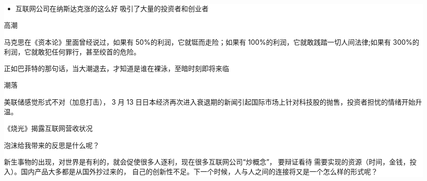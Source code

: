 - 互联网公司在纳斯达克涨的这么好
  吸引了大量的投资者和创业者

高潮

马克思在《资本论》里面曾经说过，如果有 50%的利润，它就铤而走险；如果有 100%的利润，它就敢践踏一切人间法律;如果有 300%的利润，它就敢犯任何罪行，甚至绞首的危险。

正如巴菲特的那句话，当大潮退去，才知道是谁在裸泳，至暗时刻即将来临

潮落

美联储感觉形式不对（加息打击），
3 月 13 日日本经济再次进入衰退期的新闻引起国际市场上针对科技股的抛售，投资者担忧的情绪开始升温。

《烧光》揭露互联网营收状况

泡沫给我带来的反思是什么呢？

新生事物的出现，对世界是有利的，就会促使很多人逐利，现在很多互联网公司“炒概念”，
要辩证看待 需要实现的资源（时间，金钱，投入）。国内产品大多都是从国外抄过来的，
自己的创新性不足。下一个时候，人与人之间的连接将又是一个怎么样的形式呢？
